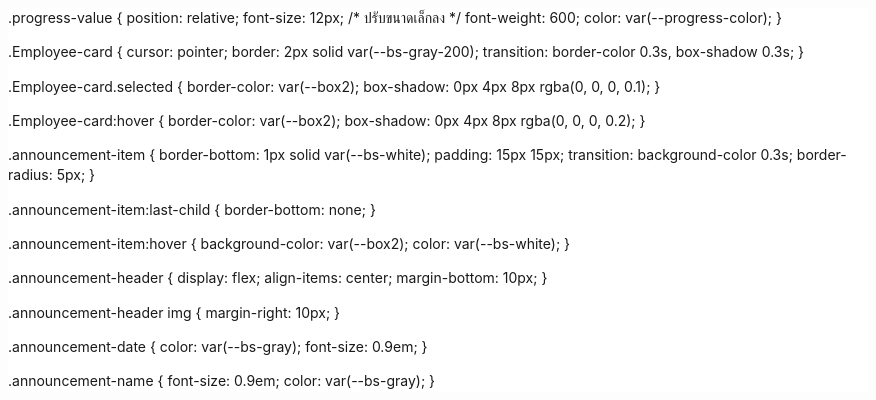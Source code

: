 .progress-value {
  position: relative;
  font-size: 12px; /* ปรับขนาดเล็กลง */
  font-weight: 600;
  color: var(--progress-color);
}

.Employee-card {
  cursor: pointer;
  border: 2px solid var(--bs-gray-200);
  transition: border-color 0.3s, box-shadow 0.3s;
}

.Employee-card.selected {
  border-color: var(--box2);
  box-shadow: 0px 4px 8px rgba(0, 0, 0, 0.1);
}

.Employee-card:hover {
  border-color: var(--box2);
  box-shadow: 0px 4px 8px rgba(0, 0, 0, 0.2);
}

.announcement-item {
  border-bottom: 1px solid var(--bs-white);
  padding: 15px 15px;
  transition: background-color 0.3s;
  border-radius: 5px;
}

.announcement-item:last-child {
  border-bottom: none;
}

.announcement-item:hover {
  background-color: var(--box2);
  color: var(--bs-white);
}

.announcement-header {
  display: flex;
  align-items: center;
  margin-bottom: 10px;
}

.announcement-header img {
  margin-right: 10px;
}

.announcement-date {
  color: var(--bs-gray);
  font-size: 0.9em;
}

.announcement-name {
  font-size: 0.9em;
  color: var(--bs-gray);
}
